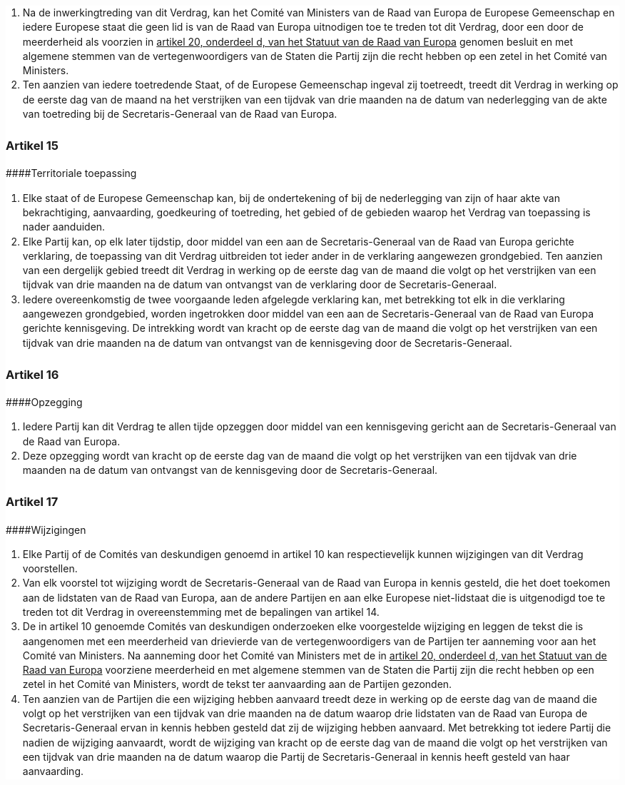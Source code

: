 1.   Na de inwerkingtreding van dit Verdrag, kan het Comité van Ministers van de Raad van Europa de Europese Gemeenschap en iedere Europese staat die geen lid is van de Raad van Europa uitnodigen toe te treden tot dit Verdrag, door een door de meerderheid als voorzien in [artikel 20, onderdeel d, van het Statuut van de Raad van Europa](../../../../verdrag/statuut/van/de/raad/van/europa/BWBV0005506/README.md) genomen besluit en met algemene stemmen van de vertegenwoordigers van de Staten die Partij zijn die recht hebben op een zetel in het Comité van Ministers.   
2.   Ten aanzien van iedere toetredende Staat, of de Europese Gemeenschap ingeval zij toetreedt, treedt dit Verdrag in werking op de eerste dag van de maand na het verstrijken van een tijdvak van drie maanden na de datum van nederlegging van de akte van toetreding bij de Secretaris-Generaal van de Raad van Europa.  

### Artikel  15  

####Territoriale toepassing

1.   Elke staat of de Europese Gemeenschap kan, bij de ondertekening of bij de nederlegging van zijn of haar akte van bekrachtiging, aanvaarding, goedkeuring of toetreding, het gebied of de gebieden waarop het Verdrag van toepassing is nader aanduiden.   
2.   Elke Partij kan, op elk later tijdstip, door middel van een aan de Secretaris-Generaal van de Raad van Europa gerichte verklaring, de toepassing van dit Verdrag uitbreiden tot ieder ander in de verklaring aangewezen grondgebied. Ten aanzien van een dergelijk gebied treedt dit Verdrag in werking op de eerste dag van de maand die volgt op het verstrijken van een tijdvak van drie maanden na de datum van ontvangst van de verklaring door de Secretaris-Generaal.   
3.   Iedere overeenkomstig de twee voorgaande leden afgelegde verklaring kan, met betrekking tot elk in die verklaring aangewezen grondgebied, worden ingetrokken door middel van een aan de Secretaris-Generaal van de Raad van Europa gerichte kennisgeving. De intrekking wordt van kracht op de eerste dag van de maand die volgt op het verstrijken van een tijdvak van drie maanden na de datum van ontvangst van de kennisgeving door de Secretaris-Generaal.   

### Artikel  16  

####Opzegging

1.   Iedere Partij kan dit Verdrag te allen tijde opzeggen door middel van een kennisgeving gericht aan de Secretaris-Generaal van de Raad van Europa.   
2.   Deze opzegging wordt van kracht op de eerste dag van de maand die volgt op het verstrijken van een tijdvak van drie maanden na de datum van ontvangst van de kennisgeving door de Secretaris-Generaal.  

### Artikel  17  

####Wijzigingen

1.   Elke Partij of de Comités van deskundigen genoemd in artikel 10 kan respectievelijk kunnen wijzigingen van dit Verdrag voorstellen.   
2.   Van elk voorstel tot wijziging wordt de Secretaris-Generaal van de Raad van Europa in kennis gesteld, die het doet toekomen aan de lidstaten van de Raad van Europa, aan de andere Partijen en aan elke Europese niet-lidstaat die is uitgenodigd toe te treden tot dit Verdrag in overeenstemming met de bepalingen van artikel 14.   
3.   De in artikel 10 genoemde Comités van deskundigen onderzoeken elke voorgestelde wijziging en leggen de tekst die is aangenomen met een meerderheid van drievierde van de vertegenwoordigers van de Partijen ter aanneming voor aan het Comité van Ministers. Na aanneming door het Comité van Ministers met de in [artikel 20, onderdeel d, van het Statuut van de Raad van Europa](../../../../verdrag/statuut/van/de/raad/van/europa/BWBV0005506/README.md) voorziene meerderheid en met algemene stemmen van de Staten die Partij zijn die recht hebben op een zetel in het Comité van Ministers, wordt de tekst ter aanvaarding aan de Partijen gezonden.   
4.   Ten aanzien van de Partijen die een wijziging hebben aanvaard treedt deze in werking op de eerste dag van de maand die volgt op het verstrijken van een tijdvak van drie maanden na de datum waarop drie lidstaten van de Raad van Europa de Secretaris-Generaal ervan in kennis hebben gesteld dat zij de wijziging hebben aanvaard. Met betrekking tot iedere Partij die nadien de wijziging aanvaardt, wordt de wijziging van kracht op de eerste dag van de maand die volgt op het verstrijken van een tijdvak van drie maanden na de datum waarop die Partij de Secretaris-Generaal in kennis heeft gesteld van haar aanvaarding.  
